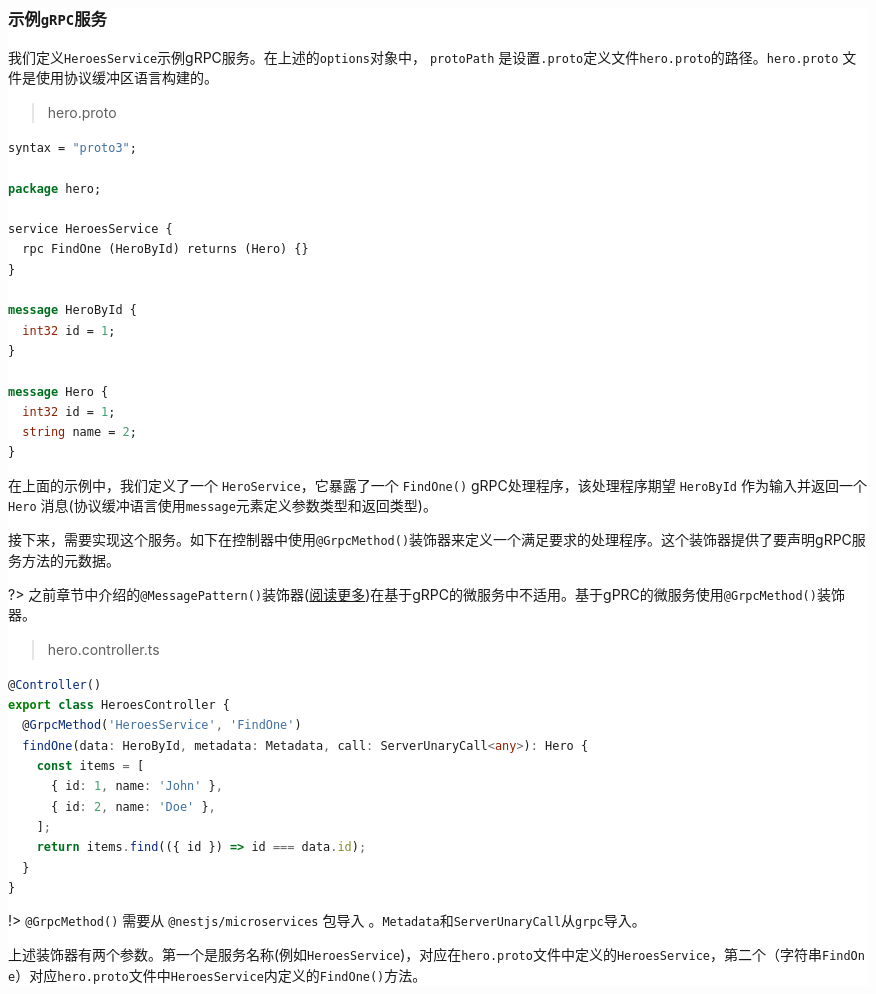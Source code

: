 
### 示例`gRPC`服务


我们定义`HeroesService`示例gRPC服务。在上述的`options`对象中， `protoPath` 是设置`.proto`定义文件`hero.proto`的路径。`hero.proto` 文件是使用协议缓冲区语言构建的。

> hero.proto

```proto
syntax = "proto3";

package hero;

service HeroesService {
  rpc FindOne (HeroById) returns (Hero) {}
}

message HeroById {
  int32 id = 1;
}

message Hero {
  int32 id = 1;
  string name = 2;
}
```

在上面的示例中，我们定义了一个 `HeroService`，它暴露了一个 `FindOne()` gRPC处理程序，该处理程序期望 `HeroById` 作为输入并返回一个 `Hero` 消息(协议缓冲语言使用`message`元素定义参数类型和返回类型)。

接下来，需要实现这个服务。如下在控制器中使用`@GrpcMethod()`装饰器来定义一个满足要求的处理程序。这个装饰器提供了要声明gRPC服务方法的元数据。

?> 之前章节中介绍的`@MessagePattern()`装饰器([阅读更多](https://docs.nestjs.com/microservices/basics#request-response))在基于gRPC的微服务中不适用。基于gPRC的微服务使用`@GrpcMethod()`装饰器。

> hero.controller.ts

```typescript
@Controller()
export class HeroesController {
  @GrpcMethod('HeroesService', 'FindOne')
  findOne(data: HeroById, metadata: Metadata, call: ServerUnaryCall<any>): Hero {
    const items = [
      { id: 1, name: 'John' },
      { id: 2, name: 'Doe' },
    ];
    return items.find(({ id }) => id === data.id);
  }
}
```

!> `@GrpcMethod()` 需要从 `@nestjs/microservices` 包导入 。`Metadata`和`ServerUnaryCall`从`grpc`导入。

上述装饰器有两个参数。第一个是服务名称(例如`HeroesService`)，对应在`hero.proto`文件中定义的`HeroesService`，第二个（字符串`FindOne`）对应`hero.proto`文件中`HeroesService`内定义的`FindOne()`方法。
